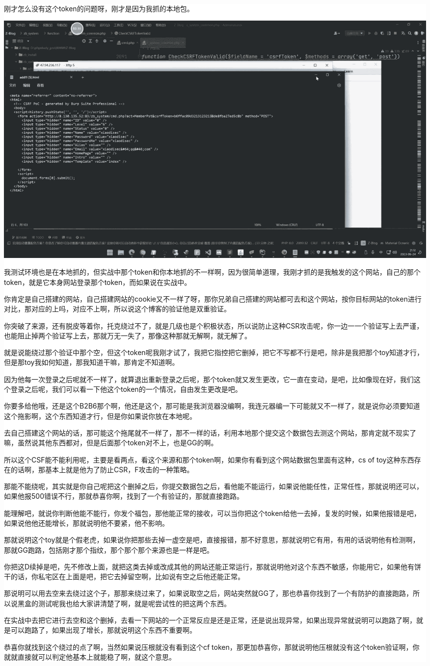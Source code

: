 刚才怎么没有这个token的问题呀，刚才是因为我抓的本地包。

![](img/6d024bf2a8c382c9f13cbb6d870022d3_311.png)

我测试环境也是在本地抓的，但实战中那个token和你本地抓的不一样啊，因为很简单道理，我刚才抓的是我触发的这个网站，自己的那个token，就是它本身网站登录那个token，而如果说在实战中。

你肯定是自己搭建的网站，自己搭建网站的cookie又不一样了呀，那你兄弟自己搭建的网站都可去和这个网站，按你目标网站的token进行对比，那对应的上吗，对应不上啊，所以说这个博客的验证他是双重验证。

你突破了来源，还有脱皮等着你，托克绕过不了，就是几级也是个积极状态，所以说防止这种CSR攻击呢，你一边一一个验证写上去严谨，也能阻止掉两个验证写上去，那就万无一失了，那像这种那就无解啊，就无解了。

就是说能绕过那个验证中那个空，但这个token呢我刚才试了，我把它指控把它删掉，把它不写都不行是吧，除非是我把那个toy知道才行，但是那toy我如何知道，那我知道干嘛，那肯定不知道啊。

因为他每一次登录之后呢就不一样了，就算退出重新登录之后呢，那个token就又发生更改，它一直在变动，是吧，比如像现在好，我们这个登录之后呢，我们可以看一下他这个token的一个情况，自由发生更改是吧。

你要多给他哦，还是这个B2B6那个啊，他还是这个，那可能是我浏览器没编啊，我连元器编一下可能就又不一样了，就是说你必须要知道这个拖影啊，这个东西知道才行，但是你如果说你放在本地呢。

去自己搭建这个网站的话，那可能这个拖尾就不一样了，那不一样的话，利用本地那个提交这个数据包去测这个网站，那肯定就不现实了嘛，虽然说其他东西都对，但是后面那个token对不上，也是GG的啊。

所以这个CSF能不能利用呢，主要是看两点，看这个来源和那个token啊，如果你有看到这个网站数据包里面有这种，cs of toy这种东西存在的话啊，那基本上就是他为了防止CSR，F攻击的一种策略。

那能不能绕呢，其实就是你自己呢把这个删掉之后，你提交数据包之后，看他能不能运行，如果说他能任性，正常任性，那就说明还可以，如果他报500错误不行，那就恭喜你啊，找到了一个有验证的，那就直接跑路。

能理解吧，就说你判断他能不能行，你发个福包，那他能正常的接收，可以当你把这个token给他一去掉，复发的时候，如果他报错是吧，如果说他他还能增长，那就说明他不要紧，他不影响。

那就说明这个toy就是个假老虎，如果说你把那些去掉一虚空是吧，直接报错，那不好意思，那就说明它有用，有用的话说明他有检测啊，那就GG跑路，包括刚才那个指纹，那个那个那个来源也是一样是吧。

你把这D续掉是吧，先不修改上面，就把这类去掉或改成其他的网站还能正常运行，那就说明他对这个东西不敏感，你能用它，如果他有饼干的话，你私宅区在上面是吧，把它去掉留空啊，比如说有空之后他还能正常。

那说明可以用去空来去绕过这个子，那那来绕过来了，如果说取空之后，网站突然就GG了，那也恭喜你找到了一个有防护的直接跑路，所以说黑盒的测试呢我也给大家讲清楚了啊，就是呢尝试性的把这两个东西。

在实战中去把它进行去空和这个删掉，去看一下网站的一个正常反应是还是正常，还是说出现异常，如果出现异常就说明可以跑路了啊，就是可以跑路了，如果出现了增长，那就说明这个东西不重要啊。

恭喜你就找到这个绕过的点了啊，当然如果说压根就没有看到这个cf token，那更加恭喜你，那就说明他压根就没有这个token验证啊，你就就直接就可以判定他基本上就能稳了啊，就这个意思。
